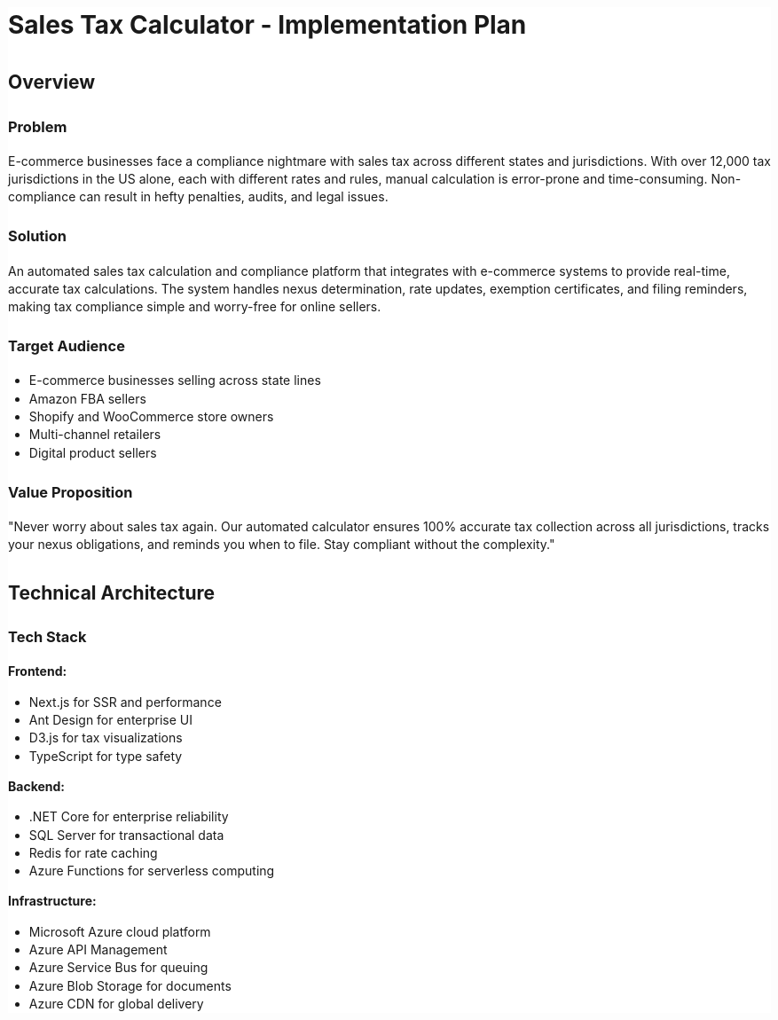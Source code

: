 # Sales Tax Calculator - Implementation Plan

## Overview

### Problem
E-commerce businesses face a compliance nightmare with sales tax across different states and jurisdictions. With over 12,000 tax jurisdictions in the US alone, each with different rates and rules, manual calculation is error-prone and time-consuming. Non-compliance can result in hefty penalties, audits, and legal issues.

### Solution
An automated sales tax calculation and compliance platform that integrates with e-commerce systems to provide real-time, accurate tax calculations. The system handles nexus determination, rate updates, exemption certificates, and filing reminders, making tax compliance simple and worry-free for online sellers.

### Target Audience
- E-commerce businesses selling across state lines
- Amazon FBA sellers
- Shopify and WooCommerce store owners
- Multi-channel retailers
- Digital product sellers

### Value Proposition
"Never worry about sales tax again. Our automated calculator ensures 100% accurate tax collection across all jurisdictions, tracks your nexus obligations, and reminds you when to file. Stay compliant without the complexity."

## Technical Architecture

### Tech Stack
**Frontend:**
- Next.js for SSR and performance
- Ant Design for enterprise UI
- D3.js for tax visualizations
- TypeScript for type safety

**Backend:**
- .NET Core for enterprise reliability
- SQL Server for transactional data
- Redis for rate caching
- Azure Functions for serverless computing

**Infrastructure:**
- Microsoft Azure cloud platform
- Azure API Management
- Azure Service Bus for queuing
- Azure Blob Storage for documents
- Azure CDN for global delivery
